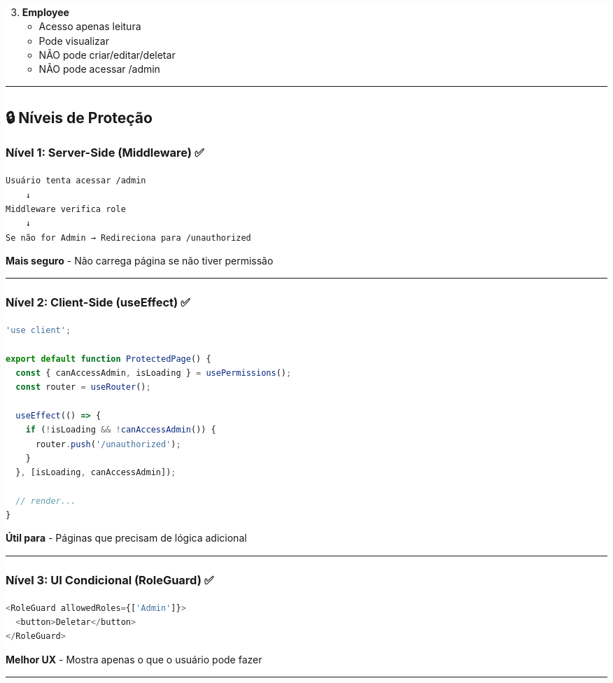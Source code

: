 3. **Employee**
   - Acesso apenas leitura
   - Pode visualizar
   - NÃO pode criar/editar/deletar
   - NÃO pode acessar /admin

---

## 🔒 Níveis de Proteção

### Nível 1: Server-Side (Middleware) ✅
```
Usuário tenta acessar /admin
    ↓
Middleware verifica role
    ↓
Se não for Admin → Redireciona para /unauthorized
```

**Mais seguro** - Não carrega página se não tiver permissão

---

### Nível 2: Client-Side (useEffect) ✅
```typescript
'use client';

export default function ProtectedPage() {
  const { canAccessAdmin, isLoading } = usePermissions();
  const router = useRouter();

  useEffect(() => {
    if (!isLoading && !canAccessAdmin()) {
      router.push('/unauthorized');
    }
  }, [isLoading, canAccessAdmin]);
  
  // render...
}
```

**Útil para** - Páginas que precisam de lógica adicional

---

### Nível 3: UI Condicional (RoleGuard) ✅
```typescript
<RoleGuard allowedRoles={['Admin']}>
  <button>Deletar</button>
</RoleGuard>
```

**Melhor UX** - Mostra apenas o que o usuário pode fazer

---